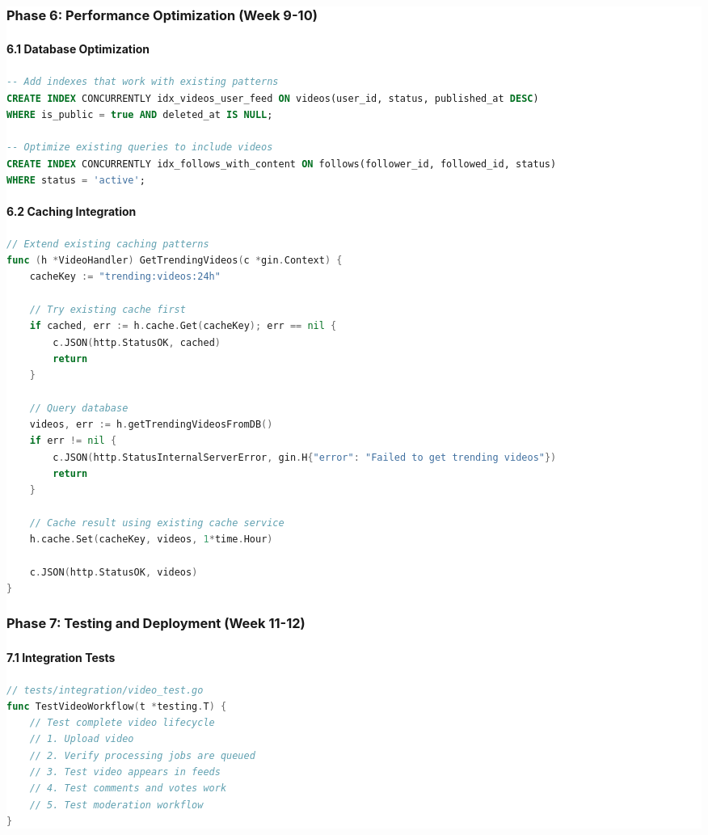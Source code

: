 ### Phase 6: Performance Optimization (Week 9-10)

#### 6.1 Database Optimization
```sql
-- Add indexes that work with existing patterns
CREATE INDEX CONCURRENTLY idx_videos_user_feed ON videos(user_id, status, published_at DESC) 
WHERE is_public = true AND deleted_at IS NULL;

-- Optimize existing queries to include videos
CREATE INDEX CONCURRENTLY idx_follows_with_content ON follows(follower_id, followed_id, status)
WHERE status = 'active';
```

#### 6.2 Caching Integration
```go
// Extend existing caching patterns
func (h *VideoHandler) GetTrendingVideos(c *gin.Context) {
    cacheKey := "trending:videos:24h"
    
    // Try existing cache first
    if cached, err := h.cache.Get(cacheKey); err == nil {
        c.JSON(http.StatusOK, cached)
        return
    }
    
    // Query database
    videos, err := h.getTrendingVideosFromDB()
    if err != nil {
        c.JSON(http.StatusInternalServerError, gin.H{"error": "Failed to get trending videos"})
        return
    }
    
    // Cache result using existing cache service
    h.cache.Set(cacheKey, videos, 1*time.Hour)
    
    c.JSON(http.StatusOK, videos)
}
```

### Phase 7: Testing and Deployment (Week 11-12)

#### 7.1 Integration Tests
```go
// tests/integration/video_test.go
func TestVideoWorkflow(t *testing.T) {
    // Test complete video lifecycle
    // 1. Upload video
    // 2. Verify processing jobs are queued
    // 3. Test video appears in feeds
    // 4. Test comments and votes work
    // 5. Test moderation workflow
}
```
